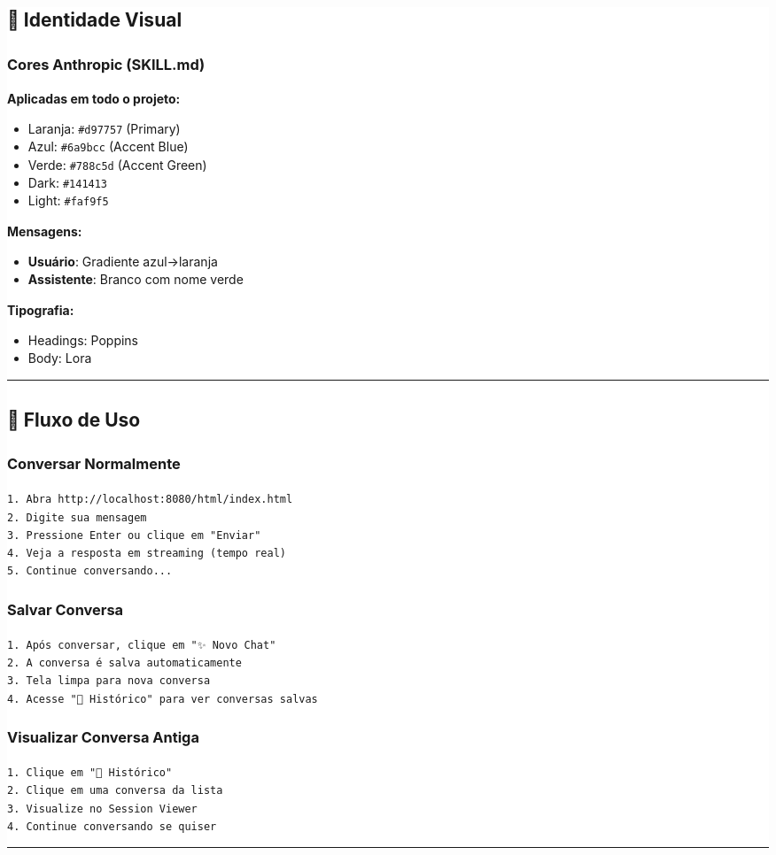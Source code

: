 
## 🎨 Identidade Visual

### Cores Anthropic (SKILL.md)

**Aplicadas em todo o projeto:**
- Laranja: `#d97757` (Primary)
- Azul: `#6a9bcc` (Accent Blue)
- Verde: `#788c5d` (Accent Green)
- Dark: `#141413`
- Light: `#faf9f5`

**Mensagens:**
- **Usuário**: Gradiente azul→laranja
- **Assistente**: Branco com nome verde

**Tipografia:**
- Headings: Poppins
- Body: Lora

---

## 🔄 Fluxo de Uso

### Conversar Normalmente

```
1. Abra http://localhost:8080/html/index.html
2. Digite sua mensagem
3. Pressione Enter ou clique em "Enviar"
4. Veja a resposta em streaming (tempo real)
5. Continue conversando...
```

### Salvar Conversa

```
1. Após conversar, clique em "✨ Novo Chat"
2. A conversa é salva automaticamente
3. Tela limpa para nova conversa
4. Acesse "📁 Histórico" para ver conversas salvas
```

### Visualizar Conversa Antiga

```
1. Clique em "📁 Histórico"
2. Clique em uma conversa da lista
3. Visualize no Session Viewer
4. Continue conversando se quiser
```

---
